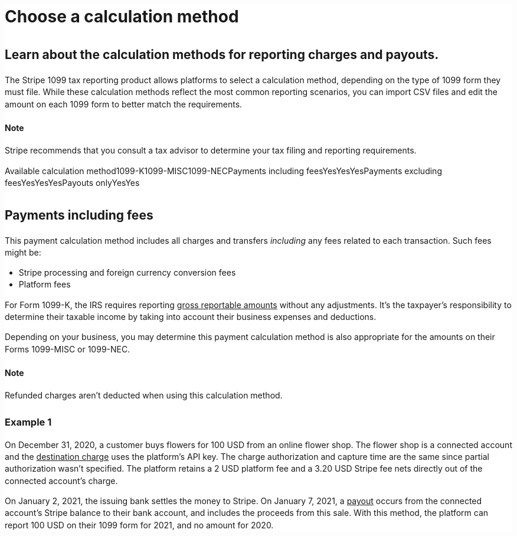 # Choose a calculation method

## Learn about the calculation methods for reporting charges and payouts.

The Stripe 1099 tax reporting product allows platforms to select a calculation
method, depending on the type of 1099 form they must file. While these
calculation methods reflect the most common reporting scenarios, you can import
CSV files and edit the amount on each 1099 form to better match the
requirements.

#### Note

Stripe recommends that you consult a tax advisor to determine your tax filing
and reporting requirements.

Available calculation method1099-K1099-MISC1099-NECPayments including
feesYesYesYesPayments excluding feesYesYesYesPayouts onlyYesYes
## Payments including fees

This payment calculation method includes all charges and transfers *including*
any fees related to each transaction. Such fees might be:

- Stripe processing and foreign currency conversion fees
- Platform fees

For Form 1099-K, the IRS requires reporting [gross reportable
amounts](https://www.irs.gov/instructions/i1099k#idm140262090779520) without any
adjustments. It’s the taxpayer’s responsibility to determine their taxable
income by taking into account their business expenses and deductions.

Depending on your business, you may determine this payment calculation method is
also appropriate for the amounts on their Forms 1099-MISC or 1099-NEC.

#### Note

Refunded charges aren’t deducted when using this calculation method.

### Example 1

On December 31, 2020, a customer buys flowers for 100 USD from an online flower
shop. The flower shop is a connected account and the [destination
charge](https://docs.stripe.com/connect/destination-charges#flow-of-funds-app-fee)
uses the platform’s API key. The charge authorization and capture time are the
same since partial authorization wasn’t specified. The platform retains a 2 USD
platform fee and a 3.20 USD Stripe fee nets directly out of the connected
account’s charge.

On January 2, 2021, the issuing bank settles the money to Stripe. On January 7,
2021, a [payout](https://docs.stripe.com/payouts) occurs from the connected
account’s Stripe balance to their bank account, and includes the proceeds from
this sale. With this method, the platform can report 100 USD on their 1099 form
for 2021, and no amount for 2020.
